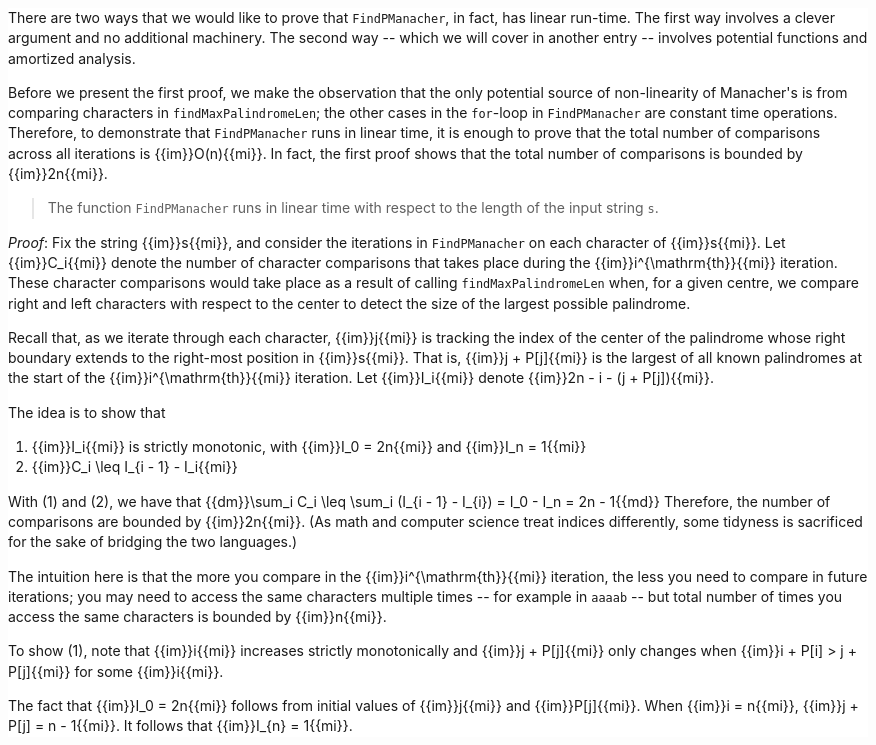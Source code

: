 There are two ways that we would like to prove that `FindPManacher`, in fact,
has linear run-time. The first way involves a clever argument and no additional
machinery. The second way -- which we will cover in another entry -- involves
potential functions and amortized analysis. 

Before we present the first proof, we make the observation that the
only potential source of non-linearity of Manacher's is from comparing
characters in `findMaxPalindromeLen`; the other cases in the `for`-loop
in `FindPManacher` are constant time operations. Therefore, to demonstrate
that `FindPManacher` runs in linear time, it is enough to prove that
the total number of comparisons across all iterations is {{im}}O(n){{mi}}.
In fact, the first proof shows that the total number of comparisons is
bounded by {{im}}2n{{mi}}.

> The function `FindPManacher` runs in linear time with respect to 
the length of the input string `s`.

*Proof*: Fix the string {{im}}s{{mi}}, and consider the iterations
in `FindPManacher` on each character of {{im}}s{{mi}}. Let {{im}}C_i{{mi}}
denote the number of character comparisons that takes place during the 
{{im}}i^{\mathrm{th}}{{mi}} iteration. These character comparisons would
take place as a result of calling `findMaxPalindromeLen` when, for a given
centre, we compare right and left characters with respect to the center
to detect the size of the largest possible palindrome.

Recall that, as we iterate through each character, {{im}}j{{mi}} is tracking
the index of the center of the palindrome whose right boundary extends to
the right-most position in {{im}}s{{mi}}. That is, {{im}}j + P[j]{{mi}} is
the largest of all known palindromes at the start of the 
{{im}}i^{\mathrm{th}}{{mi}} iteration. Let {{im}}I_i{{mi}} denote
{{im}}2n - i - (j + P[j]){{mi}}.

The idea is to show that

1. {{im}}I_i{{mi}} is strictly monotonic, with {{im}}I_0 = 2n{{mi}} and
   {{im}}I_n = 1{{mi}}
2. {{im}}C_i \leq I_{i - 1} - I_i{{mi}}

With (1) and (2), we have that
{{dm}}\sum_i C_i \leq \sum_i (I_{i - 1} - I_{i}) = I_0 - I_n = 2n - 1{{md}}
Therefore, the number of comparisons are bounded by {{im}}2n{{mi}}. (As math 
and computer science treat indices differently, some tidyness is sacrificed 
for the sake of bridging the two languages.) 

The intuition here is that the more you compare in 
the {{im}}i^{\mathrm{th}}{{mi}} iteration, the less you need to compare in
future iterations; you may need to access the same characters multiple times
-- for example in `aaaab` -- but total number of times you access 
the same characters is bounded by {{im}}n{{mi}}.

To show (1), note that {{im}}i{{mi}} increases strictly monotonically and
{{im}}j + P[j]{{mi}} only changes when {{im}}i + P[i] > j + P[j]{{mi}}
for some {{im}}i{{mi}}. 

The fact that {{im}}I_0 = 2n{{mi}} follows from initial values of {{im}}j{{mi}}
and {{im}}P[j]{{mi}}. When {{im}}i = n{{mi}}, {{im}}j + P[j] = n - 1{{mi}}. It
follows that {{im}}I_{n} = 1{{mi}}. 

